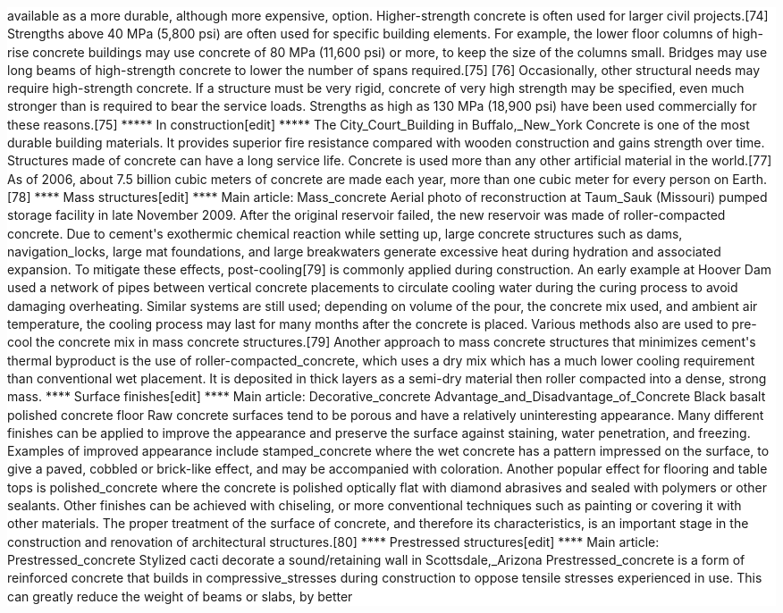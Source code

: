 available as a more durable, although more expensive, option. Higher-strength
concrete is often used for larger civil projects.[74] Strengths above 40 MPa
(5,800 psi) are often used for specific building elements. For example, the
lower floor columns of high-rise concrete buildings may use concrete of 80 MPa
(11,600 psi) or more, to keep the size of the columns small. Bridges may use
long beams of high-strength concrete to lower the number of spans required.[75]
[76] Occasionally, other structural needs may require high-strength concrete.
If a structure must be very rigid, concrete of very high strength may be
specified, even much stronger than is required to bear the service loads.
Strengths as high as 130 MPa (18,900 psi) have been used commercially for these
reasons.[75]
***** In construction[edit] *****
The City_Court_Building in Buffalo,_New_York
Concrete is one of the most durable building materials. It provides superior
fire resistance compared with wooden construction and gains strength over time.
Structures made of concrete can have a long service life. Concrete is used more
than any other artificial material in the world.[77] As of 2006, about 7.5
billion cubic meters of concrete are made each year, more than one cubic meter
for every person on Earth.[78]
**** Mass structures[edit] ****
Main article: Mass_concrete
Aerial photo of reconstruction at Taum_Sauk (Missouri) pumped storage facility
in late November 2009. After the original reservoir failed, the new reservoir
was made of roller-compacted concrete.
Due to cement's exothermic chemical reaction while setting up, large concrete
structures such as dams, navigation_locks, large mat foundations, and large
breakwaters generate excessive heat during hydration and associated expansion.
To mitigate these effects, post-cooling[79] is commonly applied during
construction. An early example at Hoover Dam used a network of pipes between
vertical concrete placements to circulate cooling water during the curing
process to avoid damaging overheating. Similar systems are still used;
depending on volume of the pour, the concrete mix used, and ambient air
temperature, the cooling process may last for many months after the concrete is
placed. Various methods also are used to pre-cool the concrete mix in mass
concrete structures.[79]
Another approach to mass concrete structures that minimizes cement's thermal
byproduct is the use of roller-compacted_concrete, which uses a dry mix which
has a much lower cooling requirement than conventional wet placement. It is
deposited in thick layers as a semi-dry material then roller compacted into a
dense, strong mass.
**** Surface finishes[edit] ****
Main article: Decorative_concrete
Advantage_and_Disadvantage_of_Concrete
Black basalt polished concrete floor
Raw concrete surfaces tend to be porous and have a relatively uninteresting
appearance. Many different finishes can be applied to improve the appearance
and preserve the surface against staining, water penetration, and freezing.
Examples of improved appearance include stamped_concrete where the wet concrete
has a pattern impressed on the surface, to give a paved, cobbled or brick-like
effect, and may be accompanied with coloration. Another popular effect for
flooring and table tops is polished_concrete where the concrete is polished
optically flat with diamond abrasives and sealed with polymers or other
sealants.
Other finishes can be achieved with chiseling, or more conventional techniques
such as painting or covering it with other materials.
The proper treatment of the surface of concrete, and therefore its
characteristics, is an important stage in the construction and renovation of
architectural structures.[80]
**** Prestressed structures[edit] ****
Main article: Prestressed_concrete
Stylized cacti decorate a sound/retaining wall in Scottsdale,_Arizona
Prestressed_concrete is a form of reinforced concrete that builds in
compressive_stresses during construction to oppose tensile stresses experienced
in use. This can greatly reduce the weight of beams or slabs, by better